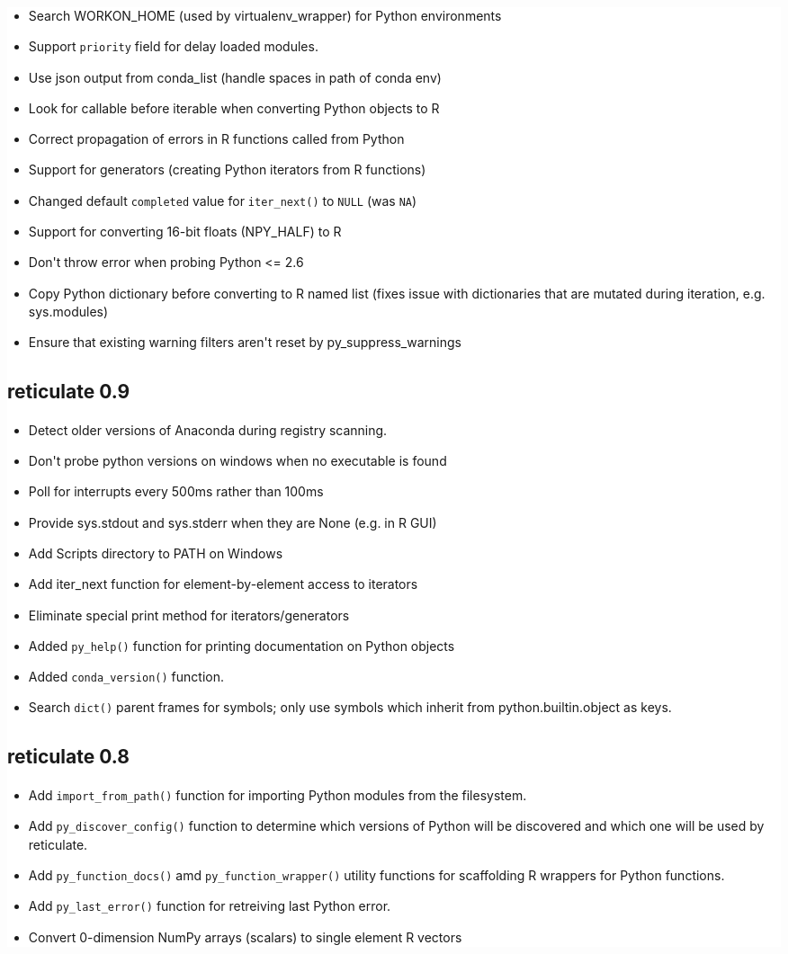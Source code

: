 - Search WORKON_HOME (used by virtualenv_wrapper) for Python environments  

- Support `priority` field for delay loaded modules.

- Use json output from conda_list (handle spaces in path of conda env)

- Look for callable before iterable when converting Python objects to R

- Correct propagation of errors in R functions called from Python

- Support for generators (creating Python iterators from R functions)

- Changed default `completed` value for `iter_next()` to `NULL` (was `NA`)

- Support for converting 16-bit floats (NPY_HALF) to R

- Don't throw error when probing Python <= 2.6 

- Copy Python dictionary before converting to R named list (fixes issue
  with dictionaries that are mutated during iteration, e.g. sys.modules)
  
- Ensure that existing warning filters aren't reset by py_suppress_warnings


## reticulate 0.9

- Detect older versions of Anaconda during registry scanning.

- Don't probe python versions on windows when no executable is found

- Poll for interrupts every 500ms rather than 100ms

- Provide sys.stdout and sys.stderr when they are None (e.g. in R GUI)

- Add Scripts directory to PATH on Windows

- Add iter_next function for element-by-element access to iterators

- Eliminate special print method for iterators/generators

- Added `py_help()` function for printing documentation on Python objects

- Added `conda_version()` function.

- Search `dict()` parent frames for symbols; only use symbols which inherit
  from python.builtin.object as keys.


## reticulate 0.8

- Add `import_from_path()` function for importing Python modules from 
  the filesystem.

- Add `py_discover_config()` function to determine which versions of Python 
  will be discovered and which one will be used by reticulate.

- Add `py_function_docs()` amd `py_function_wrapper()` utility functions for 
  scaffolding R wrappers for Python functions.

- Add `py_last_error()` function for retreiving last Python error.

- Convert 0-dimension NumPy arrays (scalars) to single element R vectors 
